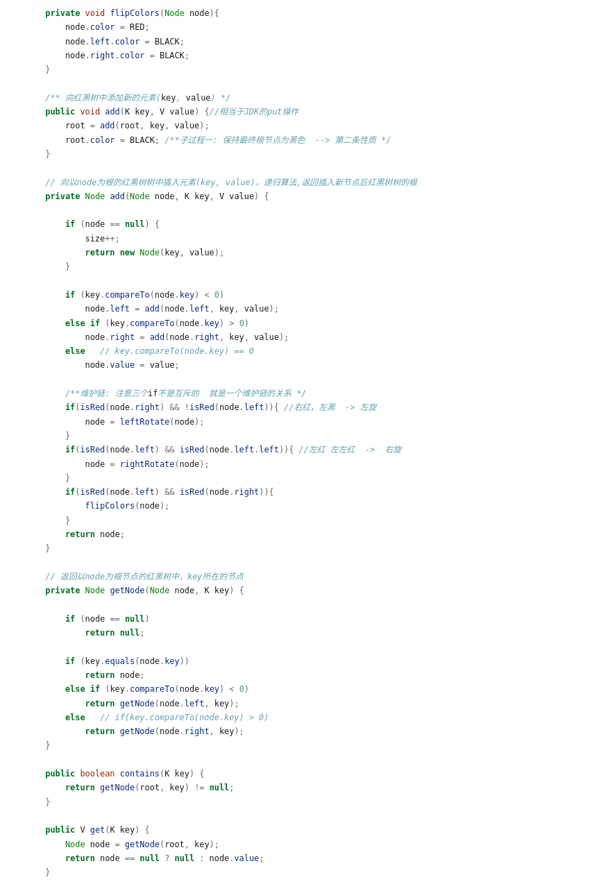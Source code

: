```java
        private void flipColors(Node node){
            node.color = RED;
            node.left.color = BLACK;
            node.right.color = BLACK;
        }

        /** 向红黑树中添加新的元素(key, value) */
        public void add(K key, V value) {//相当于JDK的put操作
            root = add(root, key, value);
            root.color = BLACK; /**子过程一: 保持最终根节点为黑色  --> 第二条性质 */
        }

        // 向以node为根的红黑树树中插入元素(key, value)，递归算法,返回插入新节点后红黑树树的根
        private Node add(Node node, K key, V value) {

            if (node == null) {
                size++;
                return new Node(key, value);
            }

            if (key.compareTo(node.key) < 0)
                node.left = add(node.left, key, value);
            else if (key.compareTo(node.key) > 0)
                node.right = add(node.right, key, value);
            else   // key.compareTo(node.key) == 0
                node.value = value;

            /**维护链: 注意三个if不是互斥的  就是一个维护链的关系 */
            if(isRed(node.right) && !isRed(node.left)){ //右红，左黑  -> 左旋
                node = leftRotate(node);
            }
            if(isRed(node.left) && isRed(node.left.left)){ //左红 左左红  ->  右旋
                node = rightRotate(node);
            }
            if(isRed(node.left) && isRed(node.right)){
                flipColors(node);
            }
            return node;
        }

        // 返回以node为根节点的红黑树中，key所在的节点
        private Node getNode(Node node, K key) {

            if (node == null)
                return null;

            if (key.equals(node.key))
                return node;
            else if (key.compareTo(node.key) < 0)
                return getNode(node.left, key);
            else   // if(key.compareTo(node.key) > 0)
                return getNode(node.right, key);
        }

        public boolean contains(K key) {
            return getNode(root, key) != null;
        }

        public V get(K key) {
            Node node = getNode(root, key);
            return node == null ? null : node.value;
        }

```